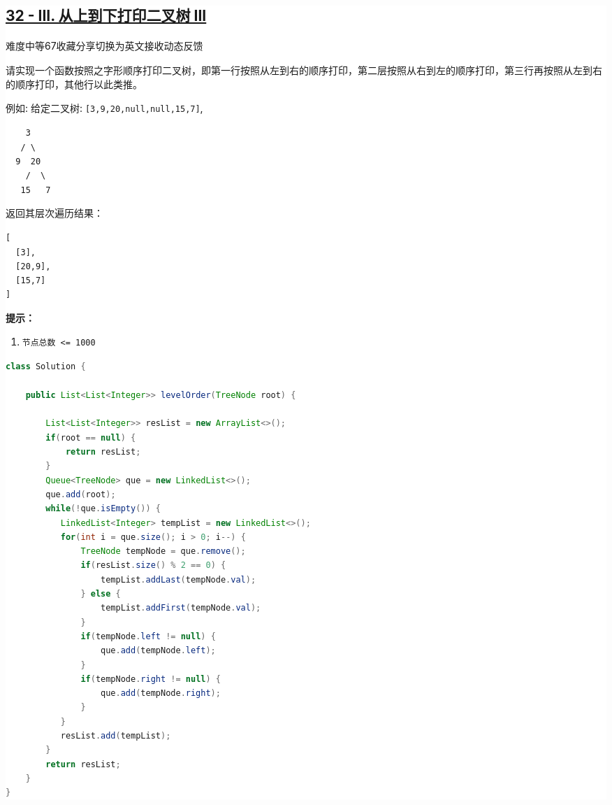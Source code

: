 ## [32 - III. 从上到下打印二叉树 III](https://leetcode-cn.com/problems/cong-shang-dao-xia-da-yin-er-cha-shu-iii-lcof/)

难度中等67收藏分享切换为英文接收动态反馈

请实现一个函数按照之字形顺序打印二叉树，即第一行按照从左到右的顺序打印，第二层按照从右到左的顺序打印，第三行再按照从左到右的顺序打印，其他行以此类推。

 

例如:
给定二叉树: `[3,9,20,null,null,15,7]`,

```
    3
   / \
  9  20
    /  \
   15   7
```

返回其层次遍历结果：

```
[
  [3],
  [20,9],
  [15,7]
]
```

 

**提示：**

1. `节点总数 <= 1000`



```java
class Solution {
    
	public List<List<Integer>> levelOrder(TreeNode root) {

        List<List<Integer>> resList = new ArrayList<>();
        if(root == null) {
            return resList;
        }
        Queue<TreeNode> que = new LinkedList<>();
        que.add(root);
        while(!que.isEmpty()) {
           LinkedList<Integer> tempList = new LinkedList<>();
           for(int i = que.size(); i > 0; i--) {
               TreeNode tempNode = que.remove();
               if(resList.size() % 2 == 0) {
                   tempList.addLast(tempNode.val);
               } else {
                   tempList.addFirst(tempNode.val);
               }
               if(tempNode.left != null) {
                   que.add(tempNode.left);
               }
               if(tempNode.right != null) {
                   que.add(tempNode.right);
               }
           }
           resList.add(tempList);
        }
        return resList;
    }
}
```